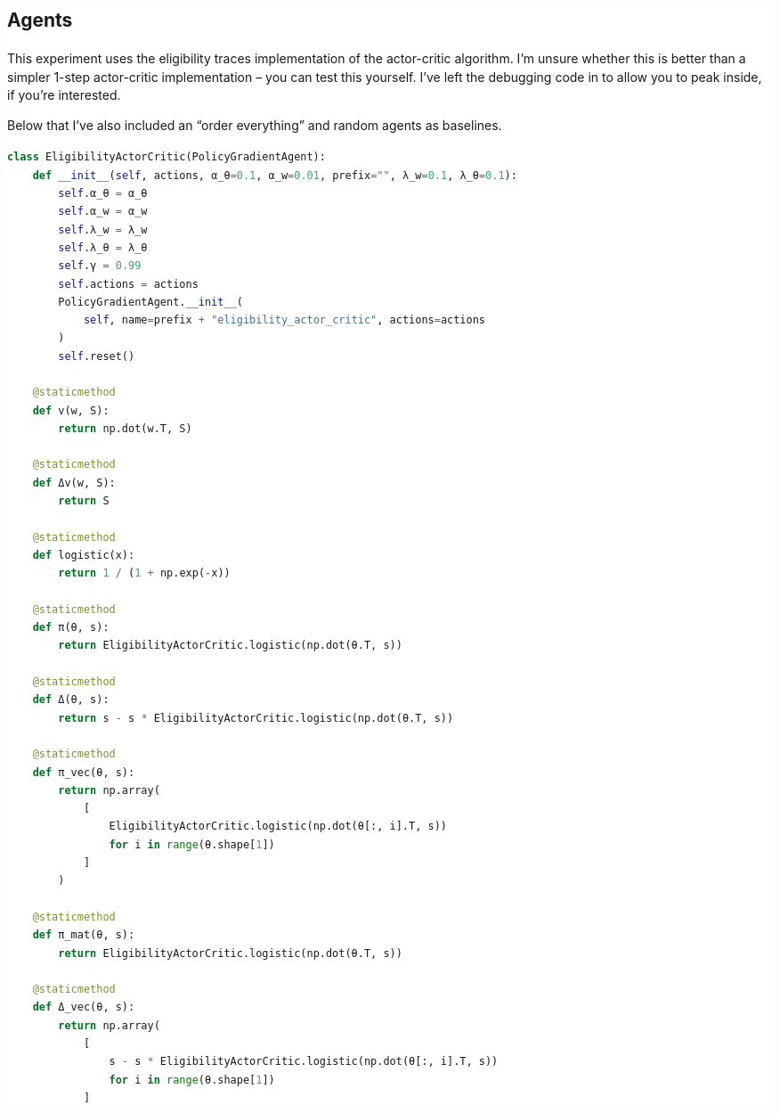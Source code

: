 
## Agents



This experiment uses the eligibility traces implementation of the actor-critic algorithm. I’m unsure whether this is better than a simpler 1-step actor-critic implementation – you can test this yourself. I’ve left the debugging code in to allow you to peak inside, if you’re interested.

Below that I’ve also included an “order everything” and random agents as baselines.


```python id="jiFFK6jF43d7" executionInfo={"status": "ok", "timestamp": 1634468779144, "user_tz": -330, "elapsed": 800, "user": {"displayName": "Sparsh Agarwal", "photoUrl": "https://lh3.googleusercontent.com/a/default-user=s64", "userId": "13037694610922482904"}}
class EligibilityActorCritic(PolicyGradientAgent):
    def __init__(self, actions, α_θ=0.1, α_w=0.01, prefix="", λ_w=0.1, λ_θ=0.1):
        self.α_θ = α_θ
        self.α_w = α_w
        self.λ_w = λ_w
        self.λ_θ = λ_θ
        self.γ = 0.99
        self.actions = actions
        PolicyGradientAgent.__init__(
            self, name=prefix + "eligibility_actor_critic", actions=actions
        )
        self.reset()

    @staticmethod
    def v(w, S):
        return np.dot(w.T, S)

    @staticmethod
    def Δv(w, S):
        return S

    @staticmethod
    def logistic(x):
        return 1 / (1 + np.exp(-x))

    @staticmethod
    def π(θ, s):
        return EligibilityActorCritic.logistic(np.dot(θ.T, s))

    @staticmethod
    def Δ(θ, s):
        return s - s * EligibilityActorCritic.logistic(np.dot(θ.T, s))

    @staticmethod
    def π_vec(θ, s):
        return np.array(
            [
                EligibilityActorCritic.logistic(np.dot(θ[:, i].T, s))
                for i in range(θ.shape[1])
            ]
        )

    @staticmethod
    def π_mat(θ, s):
        return EligibilityActorCritic.logistic(np.dot(θ.T, s))

    @staticmethod
    def Δ_vec(θ, s):
        return np.array(
            [
                s - s * EligibilityActorCritic.logistic(np.dot(θ[:, i].T, s))
                for i in range(θ.shape[1])
            ]
```